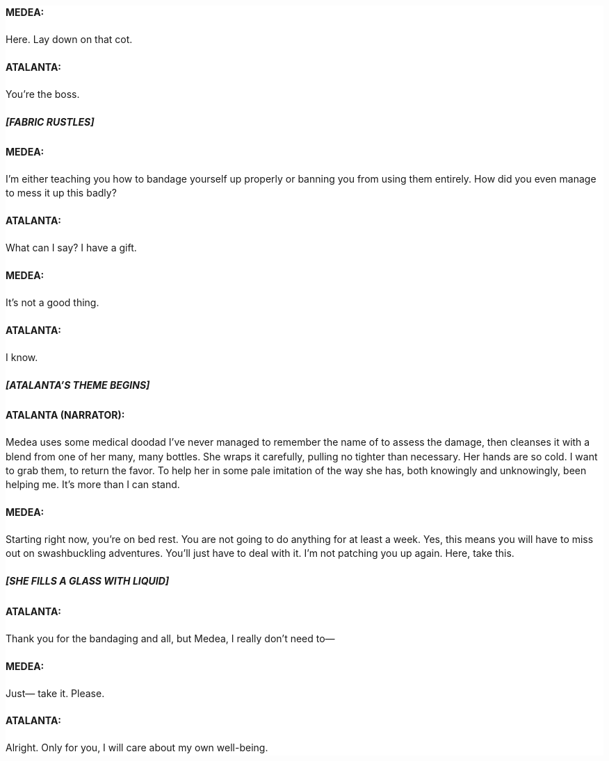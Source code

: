 #### MEDEA:

Here. Lay down on that cot.

#### ATALANTA:

You’re the boss.

##### [FABRIC RUSTLES]

#### MEDEA:

I’m either teaching you how to bandage yourself up properly or banning you from using them entirely. How did you even manage to mess it up this badly? 

#### ATALANTA:

What can I say? I have a gift.

#### MEDEA:

It’s not a good thing.

#### ATALANTA:

I know.

##### [ATALANTA’S THEME BEGINS]

#### ATALANTA (NARRATOR):

Medea uses some medical doodad I’ve never managed to remember the name of to assess the damage, then cleanses it with a blend from one of her many, many bottles. She wraps it carefully, pulling no tighter than necessary. Her hands are so cold. I want to grab them, to return the favor. To help her in some pale imitation of the way she has, both knowingly and unknowingly, been helping me. It’s more than I can stand.

#### MEDEA:

Starting right now, you’re on bed rest. You are not going to do anything for at least a week. Yes, this means you will have to miss out on swashbuckling adventures. You’ll just have to deal with it. I’m not patching you up again. Here, take this.

##### [SHE FILLS A GLASS WITH LIQUID]

#### ATALANTA:

Thank you for the bandaging and all, but Medea, I really don’t need to—

#### MEDEA:

Just— take it. Please.

#### ATALANTA:

Alright. Only for you, I will care about my own well-being.
